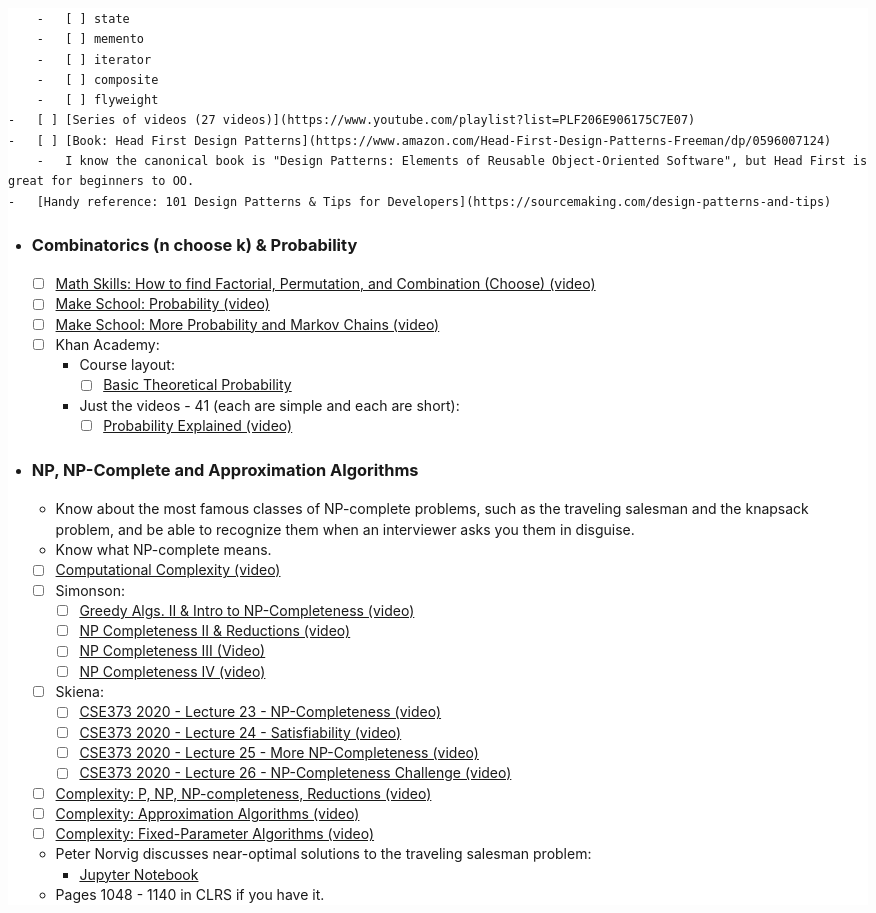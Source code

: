         -   [ ] state
        -   [ ] memento
        -   [ ] iterator
        -   [ ] composite
        -   [ ] flyweight
    -   [ ] [Series of videos (27 videos)](https://www.youtube.com/playlist?list=PLF206E906175C7E07)
    -   [ ] [Book: Head First Design Patterns](https://www.amazon.com/Head-First-Design-Patterns-Freeman/dp/0596007124)
        -   I know the canonical book is "Design Patterns: Elements of Reusable Object-Oriented Software", but Head First is great for beginners to OO.
    -   [Handy reference: 101 Design Patterns & Tips for Developers](https://sourcemaking.com/design-patterns-and-tips)

-   ### Combinatorics (n choose k) & Probability

    -   [ ] [Math Skills: How to find Factorial, Permutation, and Combination (Choose) (video)](https://www.youtube.com/watch?v=8RRo6Ti9d0U)
    -   [ ] [Make School: Probability (video)](https://www.youtube.com/watch?v=sZkAAk9Wwa4)
    -   [ ] [Make School: More Probability and Markov Chains (video)](https://www.youtube.com/watch?v=dNaJg-mLobQ)
    -   [ ] Khan Academy:
        -   Course layout:
            -   [ ] [Basic Theoretical Probability](https://www.khanacademy.org/math/probability/probability-and-combinatorics-topic)
        -   Just the videos - 41 (each are simple and each are short):
            -   [ ] [Probability Explained (video)](https://www.youtube.com/watch?v=uzkc-qNVoOk&list=PLC58778F28211FA19)

-   ### NP, NP-Complete and Approximation Algorithms

    -   Know about the most famous classes of NP-complete problems, such as the traveling salesman and the knapsack problem,
        and be able to recognize them when an interviewer asks you them in disguise.
    -   Know what NP-complete means.
    -   [ ] [Computational Complexity (video)](https://www.youtube.com/watch?v=moPtwq_cVH8&list=PLUl4u3cNGP61Oq3tWYp6V_F-5jb5L2iHb&index=23)
    -   [ ] Simonson:
        -   [ ] [Greedy Algs. II & Intro to NP-Completeness (video)](https://youtu.be/qcGnJ47Smlo?list=PLFDnELG9dpVxQCxuD-9BSy2E7BWY3t5Sm&t=2939)
        -   [ ] [NP Completeness II & Reductions (video)](https://www.youtube.com/watch?v=e0tGC6ZQdQE&index=16&list=PLFDnELG9dpVxQCxuD-9BSy2E7BWY3t5Sm)
        -   [ ] [NP Completeness III (Video)](https://www.youtube.com/watch?v=fCX1BGT3wjE&index=17&list=PLFDnELG9dpVxQCxuD-9BSy2E7BWY3t5Sm)
        -   [ ] [NP Completeness IV (video)](https://www.youtube.com/watch?v=NKLDp3Rch3M&list=PLFDnELG9dpVxQCxuD-9BSy2E7BWY3t5Sm&index=18)
    -   [ ] Skiena:
        -   [ ] [CSE373 2020 - Lecture 23 - NP-Completeness (video)](https://www.youtube.com/watch?v=ItHp5laE1VE&list=PLOtl7M3yp-DX6ic0HGT0PUX_wiNmkWkXx&index=23)
        -   [ ] [CSE373 2020 - Lecture 24 - Satisfiability (video)](https://www.youtube.com/watch?v=inaFJeCzGxU&list=PLOtl7M3yp-DX6ic0HGT0PUX_wiNmkWkXx&index=24)
        -   [ ] [CSE373 2020 - Lecture 25 - More NP-Completeness (video)](https://www.youtube.com/watch?v=B-bhKxjZLlc&list=PLOtl7M3yp-DX6ic0HGT0PUX_wiNmkWkXx&index=25)
        -   [ ] [CSE373 2020 - Lecture 26 - NP-Completeness Challenge (video)](https://www.youtube.com/watch?v=_EzetTkG_Cc&list=PLOtl7M3yp-DX6ic0HGT0PUX_wiNmkWkXx&index=26)
    -   [ ] [Complexity: P, NP, NP-completeness, Reductions (video)](https://www.youtube.com/watch?v=eHZifpgyH_4&list=PLUl4u3cNGP6317WaSNfmCvGym2ucw3oGp&index=22)
    -   [ ] [Complexity: Approximation Algorithms (video)](https://www.youtube.com/watch?v=MEz1J9wY2iM&list=PLUl4u3cNGP6317WaSNfmCvGym2ucw3oGp&index=24)
    -   [ ] [Complexity: Fixed-Parameter Algorithms (video)](https://www.youtube.com/watch?v=4q-jmGrmxKs&index=25&list=PLUl4u3cNGP6317WaSNfmCvGym2ucw3oGp)
    -   Peter Norvig discusses near-optimal solutions to the traveling salesman problem:
        -   [Jupyter Notebook](http://nbviewer.jupyter.org/url/norvig.com/ipython/TSP.ipynb)
    -   Pages 1048 - 1140 in CLRS if you have it.
